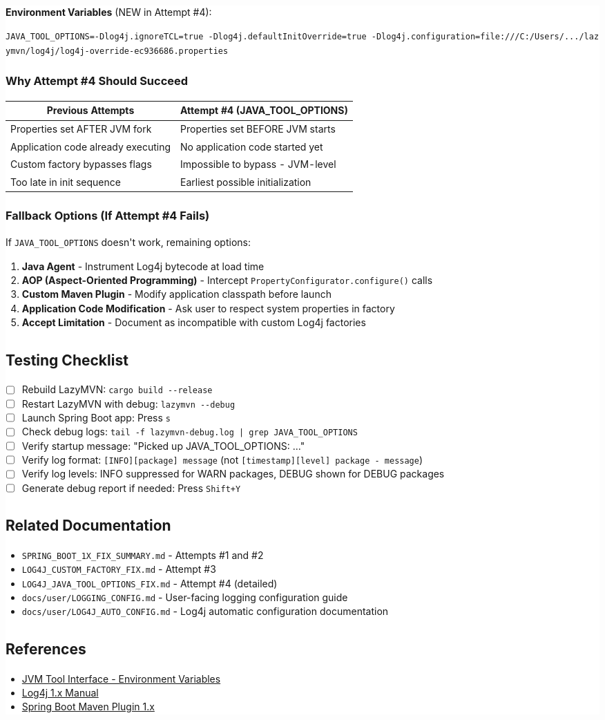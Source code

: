 **Environment Variables** (NEW in Attempt #4):
```
JAVA_TOOL_OPTIONS=-Dlog4j.ignoreTCL=true -Dlog4j.defaultInitOverride=true -Dlog4j.configuration=file:///C:/Users/.../lazymvn/log4j/log4j-override-ec936686.properties
```

### Why Attempt #4 Should Succeed

| Previous Attempts | Attempt #4 (JAVA_TOOL_OPTIONS) |
|-------------------|--------------------------------|
| Properties set AFTER JVM fork | Properties set BEFORE JVM starts |
| Application code already executing | No application code started yet |
| Custom factory bypasses flags | Impossible to bypass - JVM-level |
| Too late in init sequence | Earliest possible initialization |

### Fallback Options (If Attempt #4 Fails)

If `JAVA_TOOL_OPTIONS` doesn't work, remaining options:

1. **Java Agent** - Instrument Log4j bytecode at load time
2. **AOP (Aspect-Oriented Programming)** - Intercept `PropertyConfigurator.configure()` calls
3. **Custom Maven Plugin** - Modify application classpath before launch
4. **Application Code Modification** - Ask user to respect system properties in factory
5. **Accept Limitation** - Document as incompatible with custom Log4j factories

## Testing Checklist

- [ ] Rebuild LazyMVN: `cargo build --release`
- [ ] Restart LazyMVN with debug: `lazymvn --debug`
- [ ] Launch Spring Boot app: Press `s`
- [ ] Check debug logs: `tail -f lazymvn-debug.log | grep JAVA_TOOL_OPTIONS`
- [ ] Verify startup message: "Picked up JAVA_TOOL_OPTIONS: ..."
- [ ] Verify log format: `[INFO][package] message` (not `[timestamp][level] package - message`)
- [ ] Verify log levels: INFO suppressed for WARN packages, DEBUG shown for DEBUG packages
- [ ] Generate debug report if needed: Press `Shift+Y`

## Related Documentation

- `SPRING_BOOT_1X_FIX_SUMMARY.md` - Attempts #1 and #2
- `LOG4J_CUSTOM_FACTORY_FIX.md` - Attempt #3
- `LOG4J_JAVA_TOOL_OPTIONS_FIX.md` - Attempt #4 (detailed)
- `docs/user/LOGGING_CONFIG.md` - User-facing logging configuration guide
- `docs/user/LOG4J_AUTO_CONFIG.md` - Log4j automatic configuration documentation

## References

- [JVM Tool Interface - Environment Variables](https://docs.oracle.com/javase/8/docs/platform/jvmti/jvmti.html#tooloptions)
- [Log4j 1.x Manual](https://logging.apache.org/log4j/1.2/manual.html)
- [Spring Boot Maven Plugin 1.x](https://docs.spring.io/spring-boot/docs/1.2.2.RELEASE/maven-plugin/reference/html/)

